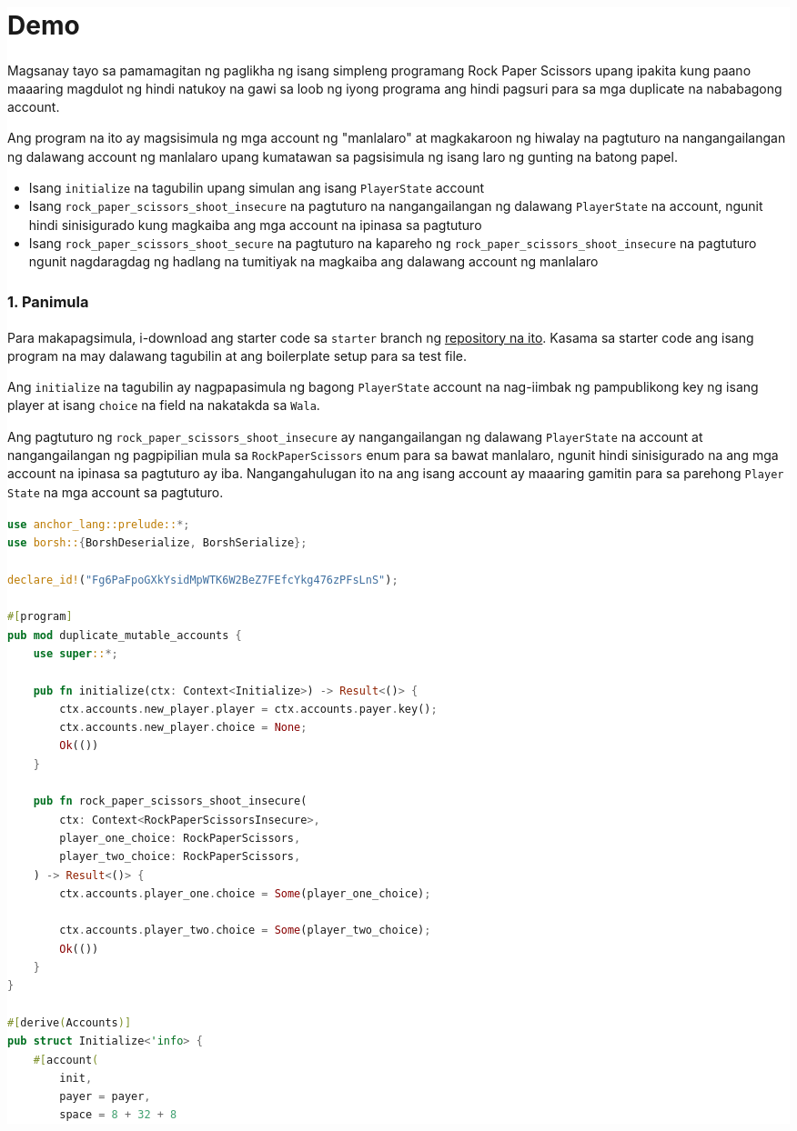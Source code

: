 # Demo

Magsanay tayo sa pamamagitan ng paglikha ng isang simpleng programang Rock Paper Scissors upang ipakita kung paano maaaring magdulot ng hindi natukoy na gawi sa loob ng iyong programa ang hindi pagsuri para sa mga duplicate na nababagong account.

Ang program na ito ay magsisimula ng mga account ng "manlalaro" at magkakaroon ng hiwalay na pagtuturo na nangangailangan ng dalawang account ng manlalaro upang kumatawan sa pagsisimula ng isang laro ng gunting na batong papel.

- Isang `initialize` na tagubilin upang simulan ang isang `PlayerState` account
- Isang `rock_paper_scissors_shoot_insecure` na pagtuturo na nangangailangan ng dalawang `PlayerState` na account, ngunit hindi sinisigurado kung magkaiba ang mga account na ipinasa sa pagtuturo
- Isang `rock_paper_scissors_shoot_secure` na pagtuturo na kapareho ng `rock_paper_scissors_shoot_insecure` na pagtuturo ngunit nagdaragdag ng hadlang na tumitiyak na magkaiba ang dalawang account ng manlalaro

### 1. Panimula

Para makapagsimula, i-download ang starter code sa `starter` branch ng [repository na ito](https://github.com/unboxed-software/solana-duplicate-mutable-accounts/tree/starter). Kasama sa starter code ang isang program na may dalawang tagubilin at ang boilerplate setup para sa test file.

Ang `initialize` na tagubilin ay nagpapasimula ng bagong `PlayerState` account na nag-iimbak ng pampublikong key ng isang player at isang `choice` na field na nakatakda sa `Wala`.

Ang pagtuturo ng `rock_paper_scissors_shoot_insecure` ay nangangailangan ng dalawang `PlayerState` na account at nangangailangan ng pagpipilian mula sa `RockPaperScissors` enum para sa bawat manlalaro, ngunit hindi sinisigurado na ang mga account na ipinasa sa pagtuturo ay iba. Nangangahulugan ito na ang isang account ay maaaring gamitin para sa parehong `PlayerState` na mga account sa pagtuturo.

```rust
use anchor_lang::prelude::*;
use borsh::{BorshDeserialize, BorshSerialize};

declare_id!("Fg6PaFpoGXkYsidMpWTK6W2BeZ7FEfcYkg476zPFsLnS");

#[program]
pub mod duplicate_mutable_accounts {
    use super::*;

    pub fn initialize(ctx: Context<Initialize>) -> Result<()> {
        ctx.accounts.new_player.player = ctx.accounts.payer.key();
        ctx.accounts.new_player.choice = None;
        Ok(())
    }

    pub fn rock_paper_scissors_shoot_insecure(
        ctx: Context<RockPaperScissorsInsecure>,
        player_one_choice: RockPaperScissors,
        player_two_choice: RockPaperScissors,
    ) -> Result<()> {
        ctx.accounts.player_one.choice = Some(player_one_choice);

        ctx.accounts.player_two.choice = Some(player_two_choice);
        Ok(())
    }
}

#[derive(Accounts)]
pub struct Initialize<'info> {
    #[account(
        init,
        payer = payer,
        space = 8 + 32 + 8
```